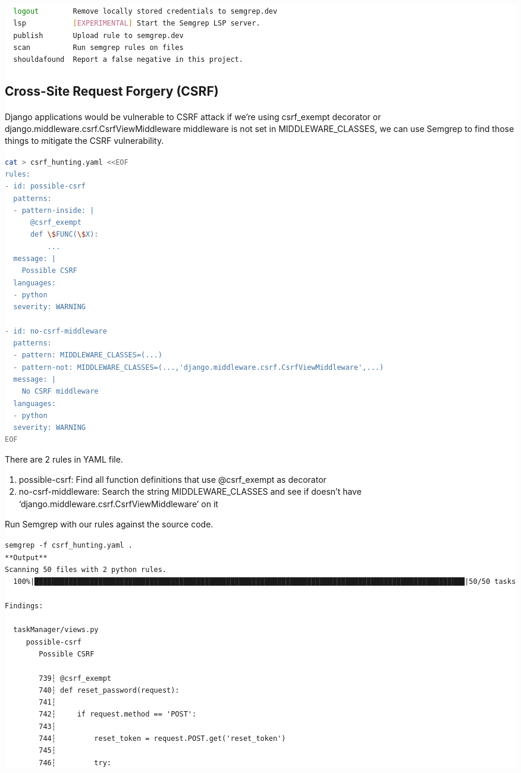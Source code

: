 ```sh
  logout        Remove locally stored credentials to semgrep.dev
  lsp           [EXPERIMENTAL] Start the Semgrep LSP server.
  publish       Upload rule to semgrep.dev
  scan          Run semgrep rules on files
  shouldafound  Report a false negative in this project.
```
## Cross-Site Request Forgery (CSRF)
Django applications would be vulnerable to CSRF attack if we’re using csrf_exempt decorator or django.middleware.csrf.CsrfViewMiddleware middleware is not set in MIDDLEWARE_CLASSES, we can use Semgrep to find those things to mitigate the CSRF vulnerability.
```sh
cat > csrf_hunting.yaml <<EOF
rules:
- id: possible-csrf
  patterns:
  - pattern-inside: | 
      @csrf_exempt
      def \$FUNC(\$X):
          ...
  message: |
    Possible CSRF
  languages:
  - python
  severity: WARNING

- id: no-csrf-middleware
  patterns:
  - pattern: MIDDLEWARE_CLASSES=(...)
  - pattern-not: MIDDLEWARE_CLASSES=(...,'django.middleware.csrf.CsrfViewMiddleware',...)
  message: |
    No CSRF middleware
  languages:
  - python
  severity: WARNING
EOF
```
There are 2 rules in YAML file.
1. possible-csrf: Find all function definitions that use @csrf_exempt as decorator
2. no-csrf-middleware: Search the string MIDDLEWARE_CLASSES and see if doesn’t have ‘django.middleware.csrf.CsrfViewMiddleware’ on it

Run Semgrep with our rules against the source code.
```
semgrep -f csrf_hunting.yaml .
**Output**
Scanning 50 files with 2 python rules.
  100%|█████████████████████████████████████████████████████████████████████████████████████████████████████|50/50 tasks

Findings:

  taskManager/views.py 
     possible-csrf
        Possible CSRF

        739┆ @csrf_exempt
        740┆ def reset_password(request):
        741┆ 
        742┆     if request.method == 'POST':
        743┆ 
        744┆         reset_token = request.POST.get('reset_token')
        745┆ 
        746┆         try:
```